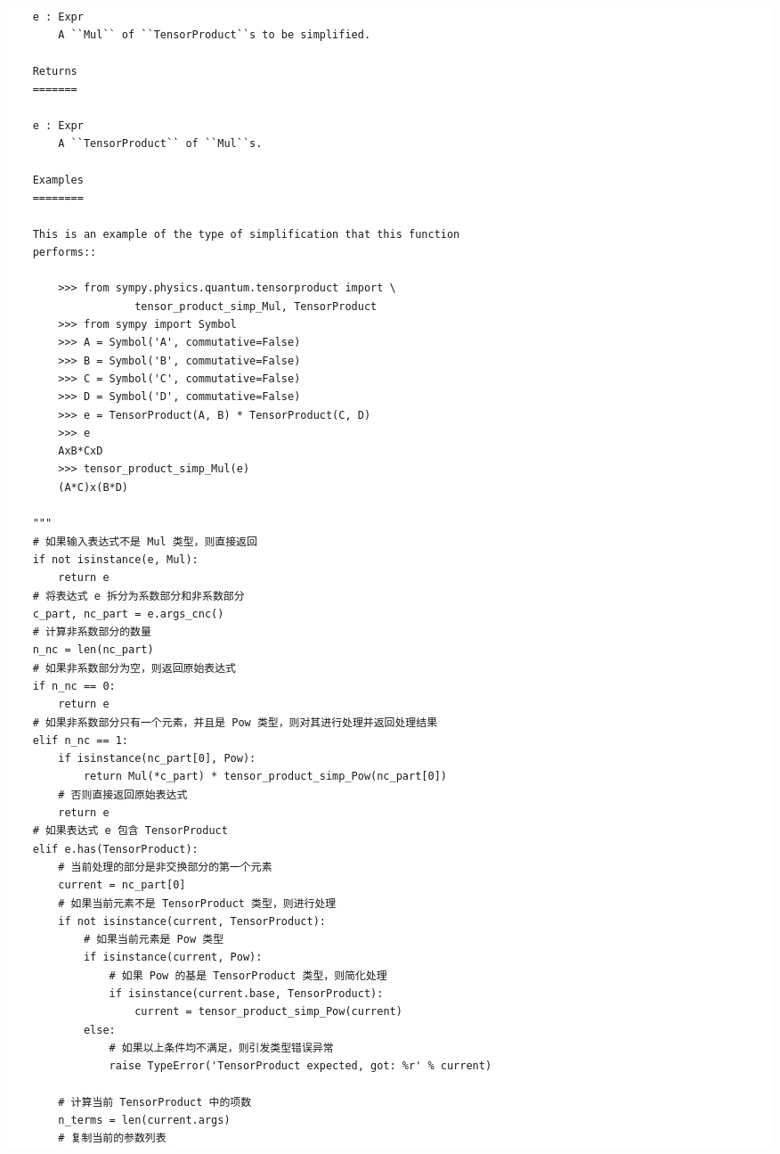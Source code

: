 ```
    e : Expr
        A ``Mul`` of ``TensorProduct``s to be simplified.

    Returns
    =======

    e : Expr
        A ``TensorProduct`` of ``Mul``s.

    Examples
    ========

    This is an example of the type of simplification that this function
    performs::

        >>> from sympy.physics.quantum.tensorproduct import \
                    tensor_product_simp_Mul, TensorProduct
        >>> from sympy import Symbol
        >>> A = Symbol('A', commutative=False)
        >>> B = Symbol('B', commutative=False)
        >>> C = Symbol('C', commutative=False)
        >>> D = Symbol('D', commutative=False)
        >>> e = TensorProduct(A, B) * TensorProduct(C, D)
        >>> e
        AxB*CxD
        >>> tensor_product_simp_Mul(e)
        (A*C)x(B*D)

    """
    # 如果输入表达式不是 Mul 类型，则直接返回
    if not isinstance(e, Mul):
        return e
    # 将表达式 e 拆分为系数部分和非系数部分
    c_part, nc_part = e.args_cnc()
    # 计算非系数部分的数量
    n_nc = len(nc_part)
    # 如果非系数部分为空，则返回原始表达式
    if n_nc == 0:
        return e
    # 如果非系数部分只有一个元素，并且是 Pow 类型，则对其进行处理并返回处理结果
    elif n_nc == 1:
        if isinstance(nc_part[0], Pow):
            return Mul(*c_part) * tensor_product_simp_Pow(nc_part[0])
        # 否则直接返回原始表达式
        return e
    # 如果表达式 e 包含 TensorProduct
    elif e.has(TensorProduct):
        # 当前处理的部分是非交换部分的第一个元素
        current = nc_part[0]
        # 如果当前元素不是 TensorProduct 类型，则进行处理
        if not isinstance(current, TensorProduct):
            # 如果当前元素是 Pow 类型
            if isinstance(current, Pow):
                # 如果 Pow 的基是 TensorProduct 类型，则简化处理
                if isinstance(current.base, TensorProduct):
                    current = tensor_product_simp_Pow(current)
            else:
                # 如果以上条件均不满足，则引发类型错误异常
                raise TypeError('TensorProduct expected, got: %r' % current)
        
        # 计算当前 TensorProduct 中的项数
        n_terms = len(current.args)
        # 复制当前的参数列表
```